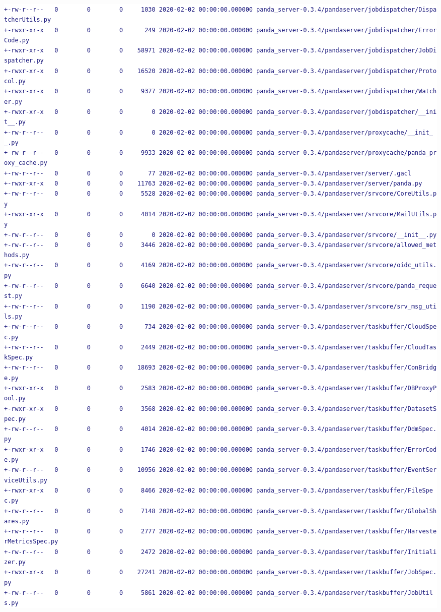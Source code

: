 ```diff
+-rw-r--r--   0        0        0     1030 2020-02-02 00:00:00.000000 panda_server-0.3.4/pandaserver/jobdispatcher/DispatcherUtils.py
+-rwxr-xr-x   0        0        0      249 2020-02-02 00:00:00.000000 panda_server-0.3.4/pandaserver/jobdispatcher/ErrorCode.py
+-rwxr-xr-x   0        0        0    58971 2020-02-02 00:00:00.000000 panda_server-0.3.4/pandaserver/jobdispatcher/JobDispatcher.py
+-rwxr-xr-x   0        0        0    16520 2020-02-02 00:00:00.000000 panda_server-0.3.4/pandaserver/jobdispatcher/Protocol.py
+-rwxr-xr-x   0        0        0     9377 2020-02-02 00:00:00.000000 panda_server-0.3.4/pandaserver/jobdispatcher/Watcher.py
+-rwxr-xr-x   0        0        0        0 2020-02-02 00:00:00.000000 panda_server-0.3.4/pandaserver/jobdispatcher/__init__.py
+-rw-r--r--   0        0        0        0 2020-02-02 00:00:00.000000 panda_server-0.3.4/pandaserver/proxycache/__init__.py
+-rw-r--r--   0        0        0     9933 2020-02-02 00:00:00.000000 panda_server-0.3.4/pandaserver/proxycache/panda_proxy_cache.py
+-rw-r--r--   0        0        0       77 2020-02-02 00:00:00.000000 panda_server-0.3.4/pandaserver/server/.gacl
+-rwxr-xr-x   0        0        0    11763 2020-02-02 00:00:00.000000 panda_server-0.3.4/pandaserver/server/panda.py
+-rw-r--r--   0        0        0     5528 2020-02-02 00:00:00.000000 panda_server-0.3.4/pandaserver/srvcore/CoreUtils.py
+-rwxr-xr-x   0        0        0     4014 2020-02-02 00:00:00.000000 panda_server-0.3.4/pandaserver/srvcore/MailUtils.py
+-rw-r--r--   0        0        0        0 2020-02-02 00:00:00.000000 panda_server-0.3.4/pandaserver/srvcore/__init__.py
+-rw-r--r--   0        0        0     3446 2020-02-02 00:00:00.000000 panda_server-0.3.4/pandaserver/srvcore/allowed_methods.py
+-rw-r--r--   0        0        0     4169 2020-02-02 00:00:00.000000 panda_server-0.3.4/pandaserver/srvcore/oidc_utils.py
+-rw-r--r--   0        0        0     6640 2020-02-02 00:00:00.000000 panda_server-0.3.4/pandaserver/srvcore/panda_request.py
+-rw-r--r--   0        0        0     1190 2020-02-02 00:00:00.000000 panda_server-0.3.4/pandaserver/srvcore/srv_msg_utils.py
+-rw-r--r--   0        0        0      734 2020-02-02 00:00:00.000000 panda_server-0.3.4/pandaserver/taskbuffer/CloudSpec.py
+-rw-r--r--   0        0        0     2449 2020-02-02 00:00:00.000000 panda_server-0.3.4/pandaserver/taskbuffer/CloudTaskSpec.py
+-rw-r--r--   0        0        0    18693 2020-02-02 00:00:00.000000 panda_server-0.3.4/pandaserver/taskbuffer/ConBridge.py
+-rwxr-xr-x   0        0        0     2583 2020-02-02 00:00:00.000000 panda_server-0.3.4/pandaserver/taskbuffer/DBProxyPool.py
+-rwxr-xr-x   0        0        0     3568 2020-02-02 00:00:00.000000 panda_server-0.3.4/pandaserver/taskbuffer/DatasetSpec.py
+-rw-r--r--   0        0        0     4014 2020-02-02 00:00:00.000000 panda_server-0.3.4/pandaserver/taskbuffer/DdmSpec.py
+-rwxr-xr-x   0        0        0     1746 2020-02-02 00:00:00.000000 panda_server-0.3.4/pandaserver/taskbuffer/ErrorCode.py
+-rw-r--r--   0        0        0    10956 2020-02-02 00:00:00.000000 panda_server-0.3.4/pandaserver/taskbuffer/EventServiceUtils.py
+-rwxr-xr-x   0        0        0     8466 2020-02-02 00:00:00.000000 panda_server-0.3.4/pandaserver/taskbuffer/FileSpec.py
+-rw-r--r--   0        0        0     7148 2020-02-02 00:00:00.000000 panda_server-0.3.4/pandaserver/taskbuffer/GlobalShares.py
+-rw-r--r--   0        0        0     2777 2020-02-02 00:00:00.000000 panda_server-0.3.4/pandaserver/taskbuffer/HarvesterMetricsSpec.py
+-rw-r--r--   0        0        0     2472 2020-02-02 00:00:00.000000 panda_server-0.3.4/pandaserver/taskbuffer/Initializer.py
+-rwxr-xr-x   0        0        0    27241 2020-02-02 00:00:00.000000 panda_server-0.3.4/pandaserver/taskbuffer/JobSpec.py
+-rw-r--r--   0        0        0     5861 2020-02-02 00:00:00.000000 panda_server-0.3.4/pandaserver/taskbuffer/JobUtils.py
```